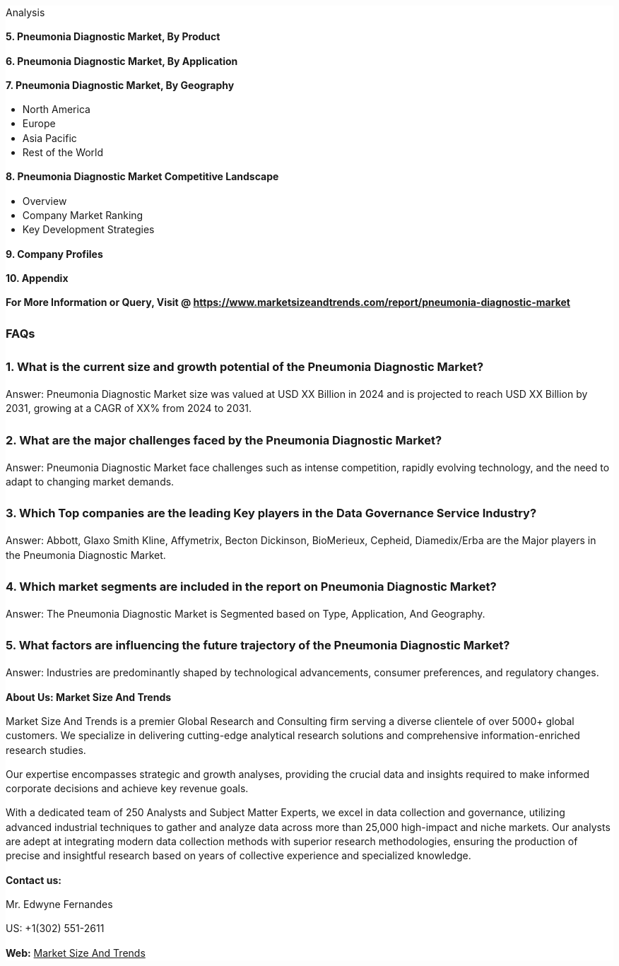 Analysis</span></li></ul></div><div class="" data-test-id=""><p><strong><span class="">5. Pneumonia Diagnostic Market, By Product</span></strong></p></div><div class="" data-test-id=""><p><strong><span class="">6. Pneumonia Diagnostic Market, By Application</span></strong></p></div><div class="" data-test-id=""><p><strong><span class="">7. Pneumonia Diagnostic Market, By Geography</span></strong></p></div><div class="" data-test-id=""><ul><li><span class="">North America</span></li><li><span class="">Europe</span></li><li><span class="">Asia Pacific</span></li><li><span class="">Rest of the World</span></li></ul></div><div class="" data-test-id=""><p><strong><span class="">8. Pneumonia Diagnostic Market Competitive Landscape</span></strong></p></div><div class="" data-test-id=""><ul><li><span class="">Overview</span></li><li><span class="">Company Market Ranking</span></li><li><span class="">Key Development Strategies</span></li></ul></div><div class="" data-test-id=""><p><strong><span class="">9. Company Profiles</span></strong></p></div><div class="" data-test-id=""><p><strong><span class="">10. Appendix</span></strong></p></div><div class="" data-test-id=""><p><strong><span class="">For More Information or Query, Visit @ <a href="https://www.marketsizeandtrends.com/report/pneumonia-diagnostic-market" target="_blank">https://www.marketsizeandtrends.com/report/pneumonia-diagnostic-market</a></span></strong></p></div><div class="" data-test-id=""><div class="article-main__content" data-test-id="publishing-text-block"><h3><strong><span class="">FAQs</span></strong></h3></div><div class="article-main__content" data-test-id="publishing-text-block"><h3><span class="">1. What is the current size and growth potential of the Pneumonia Diagnostic Market?</span></h3></div><div class="article-main__content" data-test-id="publishing-text-block"><p><span class="font-[700]">Answer</span><span class="">: Pneumonia Diagnostic Market size was valued at USD XX Billion in 2024 and is projected to reach USD XX Billion by 2031, growing at a CAGR of XX% from 2024 to 2031.</span></p></div><div class="article-main__content" data-test-id="publishing-text-block"><h3><span class="">2. What are the major challenges faced by the Pneumonia Diagnostic Market?</span></h3></div><div class="article-main__content" data-test-id="publishing-text-block"><p><span class="font-[700]">Answer</span><span class="">: Pneumonia Diagnostic Market face challenges such as intense competition, rapidly evolving technology, and the need to adapt to changing market demands.</span></p></div><div class="article-main__content" data-test-id="publishing-text-block"><h3><span class="">3. Which Top companies are the leading Key players in the Data Governance Service Industry?</span></h3></div><div class="article-main__content" data-test-id="publishing-text-block"><p><span class="font-[700]">Answer</span><span class="">: Abbott, Glaxo Smith Kline, Affymetrix, Becton Dickinson, BioMerieux, Cepheid, Diamedix/Erba are the Major players in the Pneumonia Diagnostic Market.</span></p></div><div class="article-main__content" data-test-id="publishing-text-block"><h3><span class="">4. Which market segments are included in the report on Pneumonia Diagnostic Market?</span></h3></div><div class="article-main__content" data-test-id="publishing-text-block"><p><span class="font-[700]">Answer</span><span class="">: The Pneumonia Diagnostic Market is Segmented based on Type, Application, And Geography.</span></p></div><div class="article-main__content" data-test-id="publishing-text-block"><h3><span class="">5. What factors are influencing the future trajectory of the Pneumonia Diagnostic Market?</span></h3></div><div class="article-main__content" data-test-id="publishing-text-block"><p><span class="font-[700]">Answer:</span><span class="">&nbsp;Industries are predominantly shaped by technological advancements, consumer preferences, and regulatory changes.</span></p></div><p><strong><span class="">About Us: Market Size And Trends</span></strong></p></div><div class="" data-test-id=""><p><span class="">Market Size And Trends is a premier Global Research and Consulting firm serving a diverse clientele of over 5000+ global customers. We specialize in delivering cutting-edge analytical research solutions and comprehensive information-enriched research studies.</span></p></div><div class="" data-test-id=""><p><span class="">Our expertise encompasses strategic and growth analyses, providing the crucial data and insights required to make informed corporate decisions and achieve key revenue goals.</span></p></div><div class="" data-test-id=""><p><span class="">With a dedicated team of 250 Analysts and Subject Matter Experts, we excel in data collection and governance, utilizing advanced industrial techniques to gather and analyze data across more than 25,000 high-impact and niche markets. Our analysts are adept at integrating modern data collection methods with superior research methodologies, ensuring the production of precise and insightful research based on years of collective experience and specialized knowledge.</span></p></div><div class="" data-test-id=""><p><strong><span class="">Contact us:</span></strong></p></div><div class="" data-test-id=""><p><span class="">Mr. Edwyne Fernandes</span></p></div><div class="" data-test-id=""><p><span class="">US: +1(302) 551-2611<br /></span></p><p><span class=""><strong>Web:</strong> <a href="https://www.marketsizeandtrends.com/" target="_blank">Market Size And Trends</a></span></p></div>
